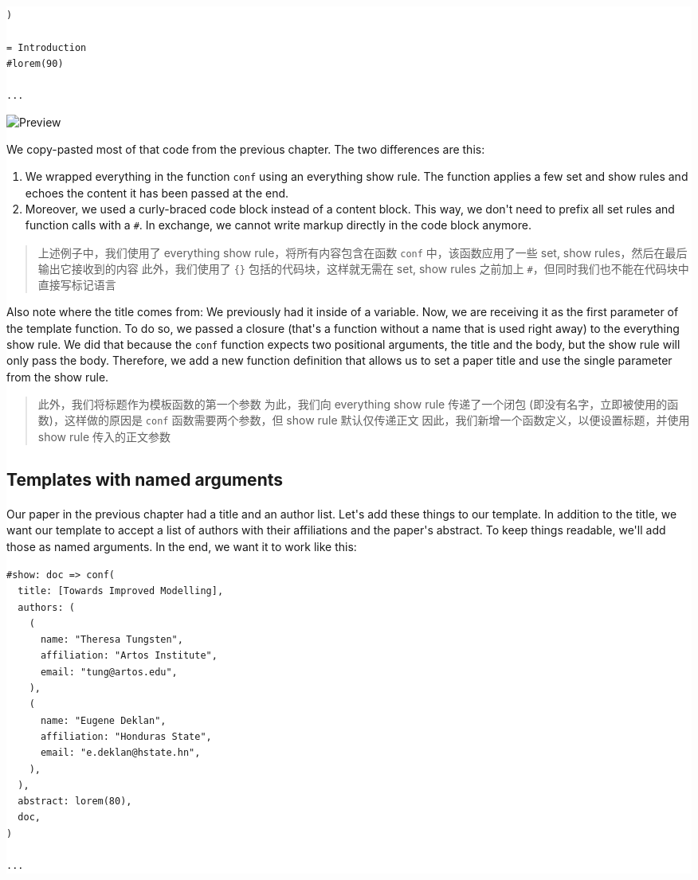 ```
)

= Introduction
#lorem(90)

...
```

![Preview](https://typst.app/assets/docs/Zq1nZR6oWo-01oCtP5oKDAAAAAAAAAAA.png)

We copy-pasted most of that code from the previous chapter. The two differences are this:

1. We wrapped everything in the function `conf` using an everything show rule. The function applies a few set and show rules and echoes the content it has been passed at the end.
2. Moreover, we used a curly-braced code block instead of a content block. This way, we don't need to prefix all set rules and function calls with a `#`. In exchange, we cannot write markup directly in the code block anymore.

>  上述例子中，我们使用了 everything show rule，将所有内容包含在函数 `conf` 中，该函数应用了一些 set, show rules，然后在最后输出它接收到的内容
>  此外，我们使用了 `{}` 包括的代码块，这样就无需在 set, show rules 之前加上 `#`，但同时我们也不能在代码块中直接写标记语言

Also note where the title comes from: We previously had it inside of a variable. Now, we are receiving it as the first parameter of the template function. To do so, we passed a closure (that's a function without a name that is used right away) to the everything show rule. We did that because the `conf` function expects two positional arguments, the title and the body, but the show rule will only pass the body. Therefore, we add a new function definition that allows us to set a paper title and use the single parameter from the show rule.
>  此外，我们将标题作为模板函数的第一个参数
>  为此，我们向 everything show rule 传递了一个闭包 (即没有名字，立即被使用的函数)，这样做的原因是 `conf` 函数需要两个参数，但 show rule 默认仅传递正文
>  因此，我们新增一个函数定义，以便设置标题，并使用 show rule 传入的正文参数

## Templates with named arguments
Our paper in the previous chapter had a title and an author list. Let's add these things to our template. In addition to the title, we want our template to accept a list of authors with their affiliations and the paper's abstract. To keep things readable, we'll add those as named arguments. In the end, we want it to work like this:

```
#show: doc => conf(
  title: [Towards Improved Modelling],
  authors: (
    (
      name: "Theresa Tungsten",
      affiliation: "Artos Institute",
      email: "tung@artos.edu",
    ),
    (
      name: "Eugene Deklan",
      affiliation: "Honduras State",
      email: "e.deklan@hstate.hn",
    ),
  ),
  abstract: lorem(80),
  doc,
)

...
```
